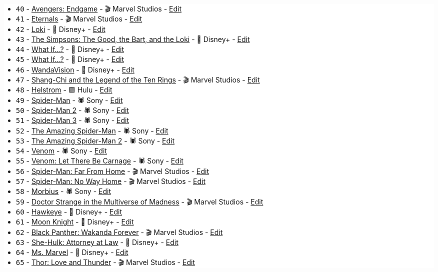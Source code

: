 - <kbd>40</kbd> - [Avengers: Endgame](https://marvelorder.com/en/avengers-endgame-299534) - 🎬 Marvel Studios - [Edit](https://github.com/ThatGuySam/marvelorder/blob/main/src/pages/en/avengers-endgame-299534.md)
- <kbd>41</kbd> - [Eternals](https://marvelorder.com/en/eternals-524434) - 🎬 Marvel Studios - [Edit](https://github.com/ThatGuySam/marvelorder/blob/main/src/pages/en/eternals-524434.md)
- <kbd>42</kbd> - [Loki](https://marvelorder.com/en/loki-84958) - 🏰 Disney+ - [Edit](https://github.com/ThatGuySam/marvelorder/blob/main/src/pages/en/loki-84958.md)
- <kbd>43</kbd> - [The Simpsons: The Good, the Bart, and the Loki](https://marvelorder.com/en/the-simpsons-the-good-the-bart-and-the-loki-846214) - 🏰 Disney+ - [Edit](https://github.com/ThatGuySam/marvelorder/blob/main/src/pages/en/the-simpsons-the-good-the-bart-and-the-loki-846214.md)
- <kbd>44</kbd> - [What If...?](https://marvelorder.com/en/what-if-1207404) - 🏰 Disney+ - [Edit](https://github.com/ThatGuySam/marvelorder/blob/main/src/pages/en/what-if-1207404.md)
- <kbd>45</kbd> - [What If...?](https://marvelorder.com/en/what-if-91363) - 🏰 Disney+ - [Edit](https://github.com/ThatGuySam/marvelorder/blob/main/src/pages/en/what-if-91363.md)
- <kbd>46</kbd> - [WandaVision](https://marvelorder.com/en/wandavision-85271) - 🏰 Disney+ - [Edit](https://github.com/ThatGuySam/marvelorder/blob/main/src/pages/en/wandavision-85271.md)
- <kbd>47</kbd> - [Shang-Chi and the Legend of the Ten Rings](https://marvelorder.com/en/shang-chi-and-the-legend-of-the-ten-rings-566525) - 🎬 Marvel Studios - [Edit](https://github.com/ThatGuySam/marvelorder/blob/main/src/pages/en/shang-chi-and-the-legend-of-the-ten-rings-566525.md)
- <kbd>48</kbd> - [Helstrom](https://marvelorder.com/en/helstrom-88987) - 🟩 Hulu - [Edit](https://github.com/ThatGuySam/marvelorder/blob/main/src/pages/en/helstrom-88987.md)
- <kbd>49</kbd> - [Spider-Man](https://marvelorder.com/en/spider-man-557) - 🕷 Sony - [Edit](https://github.com/ThatGuySam/marvelorder/blob/main/src/pages/en/spider-man-557.md)
- <kbd>50</kbd> - [Spider-Man 2](https://marvelorder.com/en/spider-man-2-558) - 🕷 Sony - [Edit](https://github.com/ThatGuySam/marvelorder/blob/main/src/pages/en/spider-man-2-558.md)
- <kbd>51</kbd> - [Spider-Man 3](https://marvelorder.com/en/spider-man-3-559) - 🕷 Sony - [Edit](https://github.com/ThatGuySam/marvelorder/blob/main/src/pages/en/spider-man-3-559.md)
- <kbd>52</kbd> - [The Amazing Spider-Man](https://marvelorder.com/en/the-amazing-spider-man-1930) - 🕷 Sony - [Edit](https://github.com/ThatGuySam/marvelorder/blob/main/src/pages/en/the-amazing-spider-man-1930.md)
- <kbd>53</kbd> - [The Amazing Spider-Man 2](https://marvelorder.com/en/the-amazing-spider-man-2-102382) - 🕷 Sony - [Edit](https://github.com/ThatGuySam/marvelorder/blob/main/src/pages/en/the-amazing-spider-man-2-102382.md)
- <kbd>54</kbd> - [Venom](https://marvelorder.com/en/venom-335983) - 🕷 Sony - [Edit](https://github.com/ThatGuySam/marvelorder/blob/main/src/pages/en/venom-335983.md)
- <kbd>55</kbd> - [Venom: Let There Be Carnage](https://marvelorder.com/en/venom-let-there-be-carnage-580489) - 🕷 Sony - [Edit](https://github.com/ThatGuySam/marvelorder/blob/main/src/pages/en/venom-let-there-be-carnage-580489.md)
- <kbd>56</kbd> - [Spider-Man: Far From Home](https://marvelorder.com/en/spider-man-far-from-home-429617) - 🎬 Marvel Studios - [Edit](https://github.com/ThatGuySam/marvelorder/blob/main/src/pages/en/spider-man-far-from-home-429617.md)
- <kbd>57</kbd> - [Spider-Man: No Way Home](https://marvelorder.com/en/spider-man-no-way-home-634649) - 🎬 Marvel Studios - [Edit](https://github.com/ThatGuySam/marvelorder/blob/main/src/pages/en/spider-man-no-way-home-634649.md)
- <kbd>58</kbd> - [Morbius](https://marvelorder.com/en/morbius-526896) - 🕷 Sony - [Edit](https://github.com/ThatGuySam/marvelorder/blob/main/src/pages/en/morbius-526896.md)
- <kbd>59</kbd> - [Doctor Strange in the Multiverse of Madness](https://marvelorder.com/en/doctor-strange-in-the-multiverse-of-madness-453395) - 🎬 Marvel Studios - [Edit](https://github.com/ThatGuySam/marvelorder/blob/main/src/pages/en/doctor-strange-in-the-multiverse-of-madness-453395.md)
- <kbd>60</kbd> - [Hawkeye](https://marvelorder.com/en/hawkeye-88329) - 🏰 Disney+ - [Edit](https://github.com/ThatGuySam/marvelorder/blob/main/src/pages/en/hawkeye-88329.md)
- <kbd>61</kbd> - [Moon Knight](https://marvelorder.com/en/moon-knight-92749) - 🏰 Disney+ - [Edit](https://github.com/ThatGuySam/marvelorder/blob/main/src/pages/en/moon-knight-92749.md)
- <kbd>62</kbd> - [Black Panther: Wakanda Forever](https://marvelorder.com/en/black-panther-wakanda-forever-505642) - 🎬 Marvel Studios - [Edit](https://github.com/ThatGuySam/marvelorder/blob/main/src/pages/en/black-panther-wakanda-forever-505642.md)
- <kbd>63</kbd> - [She-Hulk: Attorney at Law](https://marvelorder.com/en/she-hulk-attorney-at-law-92783) - 🏰 Disney+ - [Edit](https://github.com/ThatGuySam/marvelorder/blob/main/src/pages/en/she-hulk-attorney-at-law-92783.md)
- <kbd>64</kbd> - [Ms. Marvel](https://marvelorder.com/en/ms-marvel-92782) - 🏰 Disney+ - [Edit](https://github.com/ThatGuySam/marvelorder/blob/main/src/pages/en/ms-marvel-92782.md)
- <kbd>65</kbd> - [Thor: Love and Thunder](https://marvelorder.com/en/thor-love-and-thunder-616037) - 🎬 Marvel Studios - [Edit](https://github.com/ThatGuySam/marvelorder/blob/main/src/pages/en/thor-love-and-thunder-616037.md)